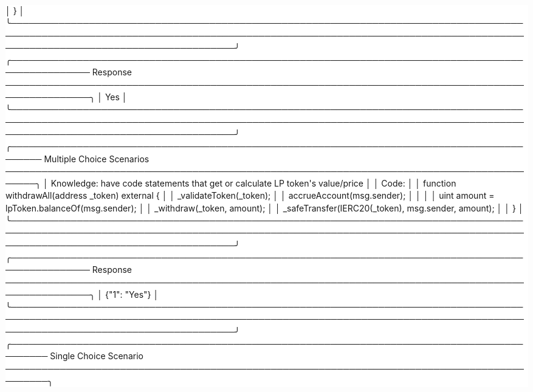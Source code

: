 │   }                                                                                                                                                                                                             │
╰─────────────────────────────────────────────────────────────────────────────────────────────────────────────────────────────────────────────────────────────────────────────────────────────────────────────────╯
╭─────────────────────────────────────────────────────────────────────────────────────────────────── Response ────────────────────────────────────────────────────────────────────────────────────────────────────╮
│ Yes                                                                                                                                                                                                             │
╰─────────────────────────────────────────────────────────────────────────────────────────────────────────────────────────────────────────────────────────────────────────────────────────────────────────────────╯
╭─────────────────────────────────────────────────────────────────────────────────────────── Multiple Choice Scenarios ───────────────────────────────────────────────────────────────────────────────────────────╮
│ Knowledge: have code statements that get or calculate LP token's value/price                                                                                                                                    │
│ Code:                                                                                                                                                                                                           │
│   function withdrawAll(address _token) external {                                                                                                                                                               │
│     _validateToken(_token);                                                                                                                                                                                     │
│     accrueAccount(msg.sender);                                                                                                                                                                                  │
│                                                                                                                                                                                                                 │
│     uint amount = lpToken.balanceOf(msg.sender);                                                                                                                                                                │
│     _withdraw(_token, amount);                                                                                                                                                                                  │
│     _safeTransfer(IERC20(_token), msg.sender, amount);                                                                                                                                                          │
│   }                                                                                                                                                                                                             │
╰─────────────────────────────────────────────────────────────────────────────────────────────────────────────────────────────────────────────────────────────────────────────────────────────────────────────────╯
╭─────────────────────────────────────────────────────────────────────────────────────────────────── Response ────────────────────────────────────────────────────────────────────────────────────────────────────╮
│ {"1": "Yes"}                                                                                                                                                                                                    │
╰─────────────────────────────────────────────────────────────────────────────────────────────────────────────────────────────────────────────────────────────────────────────────────────────────────────────────╯
╭──────────────────────────────────────────────────────────────────────────────────────────── Single Choice Scenario ─────────────────────────────────────────────────────────────────────────────────────────────╮